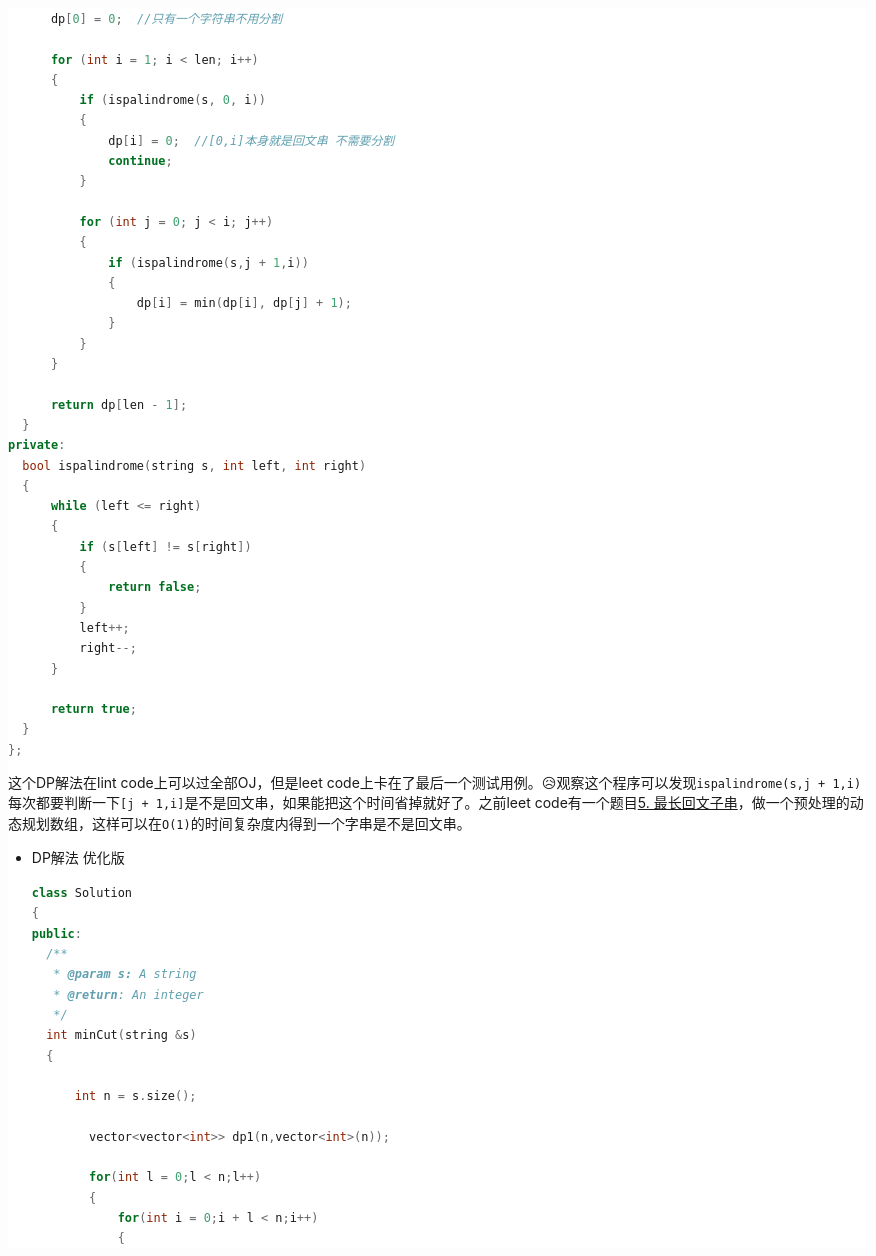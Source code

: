   ```c++
  		dp[0] = 0;  //只有一个字符串不用分割
  
  		for (int i = 1; i < len; i++)
  		{
  			if (ispalindrome(s, 0, i))
  			{
  				dp[i] = 0;  //[0,i]本身就是回文串 不需要分割
  				continue;
  			}
  
  			for (int j = 0; j < i; j++)
  			{
  				if (ispalindrome(s,j + 1,i))
  				{
  					dp[i] = min(dp[i], dp[j] + 1);
  				}
  			}
  		}
  
  		return dp[len - 1];
  	}
  private:
  	bool ispalindrome(string s, int left, int right)
  	{
  		while (left <= right)
  		{
  			if (s[left] != s[right])
  			{
  				return false;
  			}
  			left++;
  			right--;
  		}
  
  		return true;
  	}
  };
  ```

  这个DP解法在lint code上可以过全部OJ，但是leet code上卡在了最后一个测试用例。😥观察这个程序可以发现`ispalindrome(s,j + 1,i)`每次都要判断一下`[j + 1,i]`是不是回文串，如果能把这个时间省掉就好了。之前leet code有一个题目[5. 最长回文子串](https://leetcode-cn.com/problems/longest-palindromic-substring/)，做一个预处理的动态规划数组，这样可以在`O(1)`的时间复杂度内得到一个字串是不是回文串。

- DP解法 优化版

  ```c++
  class Solution
  {
  public:
  	/**
  	 * @param s: A string
  	 * @return: An integer
  	 */
  	int minCut(string &s)
  	{
  	    
  	    int n = s.size();
          
          vector<vector<int>> dp1(n,vector<int>(n));
  
          for(int l = 0;l < n;l++)
          {
              for(int i = 0;i + l < n;i++)
              {
  ```
